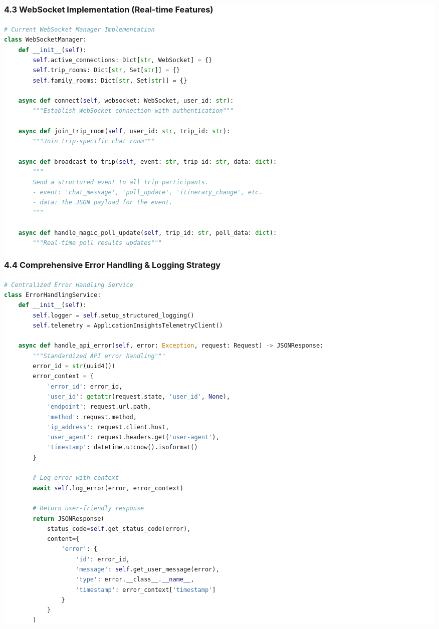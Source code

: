 
### 4.3 WebSocket Implementation (Real-time Features)

```python
# Current WebSocket Manager Implementation
class WebSocketManager:
    def __init__(self):
        self.active_connections: Dict[str, WebSocket] = {}
        self.trip_rooms: Dict[str, Set[str]] = {}
        self.family_rooms: Dict[str, Set[str]] = {}

    async def connect(self, websocket: WebSocket, user_id: str):
        """Establish WebSocket connection with authentication"""
        
    async def join_trip_room(self, user_id: str, trip_id: str):
        """Join trip-specific chat room"""
        
    async def broadcast_to_trip(self, event: str, trip_id: str, data: dict):
        """
        Send a structured event to all trip participants.
        - event: 'chat_message', 'poll_update', 'itinerary_change', etc.
        - data: The JSON payload for the event.
        """
        
    async def handle_magic_poll_update(self, trip_id: str, poll_data: dict):
        """Real-time poll results updates"""
```

### 4.4 Comprehensive Error Handling & Logging Strategy

```python
# Centralized Error Handling Service
class ErrorHandlingService:
    def __init__(self):
        self.logger = self.setup_structured_logging()
        self.telemetry = ApplicationInsightsTelemetryClient()
    
    async def handle_api_error(self, error: Exception, request: Request) -> JSONResponse:
        """Standardized API error handling"""
        error_id = str(uuid4())
        error_context = {
            'error_id': error_id,
            'user_id': getattr(request.state, 'user_id', None),
            'endpoint': request.url.path,
            'method': request.method,
            'ip_address': request.client.host,
            'user_agent': request.headers.get('user-agent'),
            'timestamp': datetime.utcnow().isoformat()
        }
        
        # Log error with context
        await self.log_error(error, error_context)
        
        # Return user-friendly response
        return JSONResponse(
            status_code=self.get_status_code(error),
            content={
                'error': {
                    'id': error_id,
                    'message': self.get_user_message(error),
                    'type': error.__class__.__name__,
                    'timestamp': error_context['timestamp']
                }
            }
        )
```